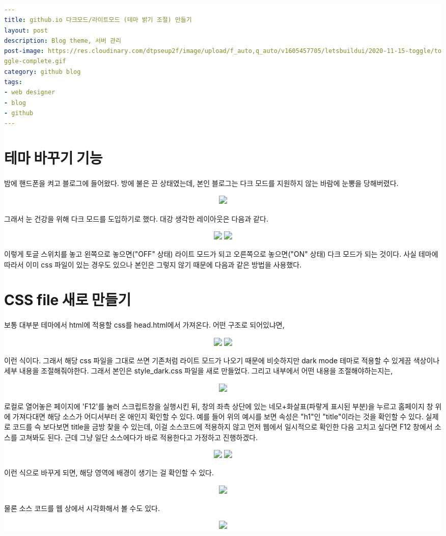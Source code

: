 ```yaml
---
title: github.io 다크모드/라이트모드 (테마 밝기 조절) 만들기
layout: post
description: Blog theme, 서버 관리
post-image: https://res.cloudinary.com/dtpseup2f/image/upload/f_auto,q_auto/v1605457705/letsbuildui/2020-11-15-toggle/toggle-complete.gif
category: github blog
tags:
- web designer
- blog
- github
---
```


# 테마 바꾸기 기능
밤에 핸드폰을 켜고 블로그에 들어왔다. 방에 불은 끈 상태였는데, 본인 블로그는 다크 모드를 지원하지 않는 바람에 눈뽕을 당해버렸다.
<p align="center">
    <img src= "https://user-images.githubusercontent.com/79881119/209090179-c1f760d2-d569-4b29-9505-fb36db4c474d.png"/>
</p>
그래서 눈 건강을 위해 다크 모드를 도입하기로 했다. 대강 생각한 레이아웃은 다음과 같다.
<p align="center">
    <img src= "https://user-images.githubusercontent.com/79881119/209090186-231d7dd2-eb52-460f-9add-9ebda2d730ba.png"/>
    <img src= "https://user-images.githubusercontent.com/79881119/209090190-6d49bd32-1e45-4753-b4ff-0cd6d93d4ab5.png"/>
</p>
이렇게 토글 스위치를 놓고 왼쪽으로 놓으면("OFF" 상태) 라이트 모드가 되고 오른쪽으로 놓으면("ON" 상태) 다크 모드가 되는 것이다. 사실 테마에 따라서 이미 css 파일이 있는 경우도 있으나 본인은 그렇지 않기 때문에 다음과 같은 방법을 사용했다.

# CSS file 새로 만들기
보통 대부분 테마에서 html에 적용할 css를 head.html에서 가져온다. 어떤 구조로 되어있냐면,
<p align="center">
    <img src= "https://user-images.githubusercontent.com/79881119/209090192-ca80f800-832b-49fc-9fbe-b44d05be81e6.png"/>
    <img src= "https://user-images.githubusercontent.com/79881119/209090193-116abe35-6838-4f9c-8f96-e09402b16026.png"/>
</p>
이런 식이다. 그래서 해당 css 파일을 그대로 쓰면 기존처럼 라이트 모드가 나오기 때문에 비슷하지만 dark mode 테마로 적용할 수 있게끔 색상이나 세부 내용을 조절해줘야한다.   
그래서 본인은 style_dark.css 파일을 새로 만들었다. 그리고 내부에서 어떤 내용을 조절해야하는지는,
<p align="center">
    <img src= "https://user-images.githubusercontent.com/79881119/209090195-ed3db635-9c36-41b7-91cc-bf064af34db7.png" width="600"/>
</p>
로컬로 열어놓은 페이지에 'F12'를 눌러 스크립트창을 실행시킨 뒤, 창의 좌측 상단에 있는 네모+화살표(파랗게 표시된 부분)을 누르고 홈페이지 창 위에 가져다대면 해당 소스가 어디서부터 온 애인지 확인할 수 있다.   
예를 들어 위의 예시를 보면 속성은 "h1"인 "title"이라는 것을 확인할 수 있다. 실제로 코드를 슥 보다보면 title을 금방 찾을 수 있는데, 이걸 소스코드에 적용하지 않고 먼저 웹에서 일시적으로 확인한 다음 고치고 싶다면 F12 창에서 소스를 고쳐봐도 된다. 근데 그냥 일단 소스에다가 바로 적용한다고 가정하고 진행하겠다.
<p align="center">
    <img src= "https://user-images.githubusercontent.com/79881119/209090201-10152179-411b-4c3c-9104-584b713b46d0.png"/>
    <img src= "https://user-images.githubusercontent.com/79881119/209090203-cb8af4b5-5435-42f5-b61e-64b8981145c0.png"/>
</p>
이런 식으로 바꾸게 되면, 해당 영역에 배경이 생기는 걸 확인할 수 있다.
<p align="center">
    <img src= "https://user-images.githubusercontent.com/79881119/209090204-2b7b2708-07b1-471f-becf-43328e02d902.png" width="600"/>
</p>
물론 소스 코드를 웹 상에서 시각화해서 볼 수도 있다.
<p align="center">
    <img src= "https://user-images.githubusercontent.com/79881119/209090210-c6af85a9-8ef3-4e9e-9dd8-c9a4dd5e0091.png" width="600"/>